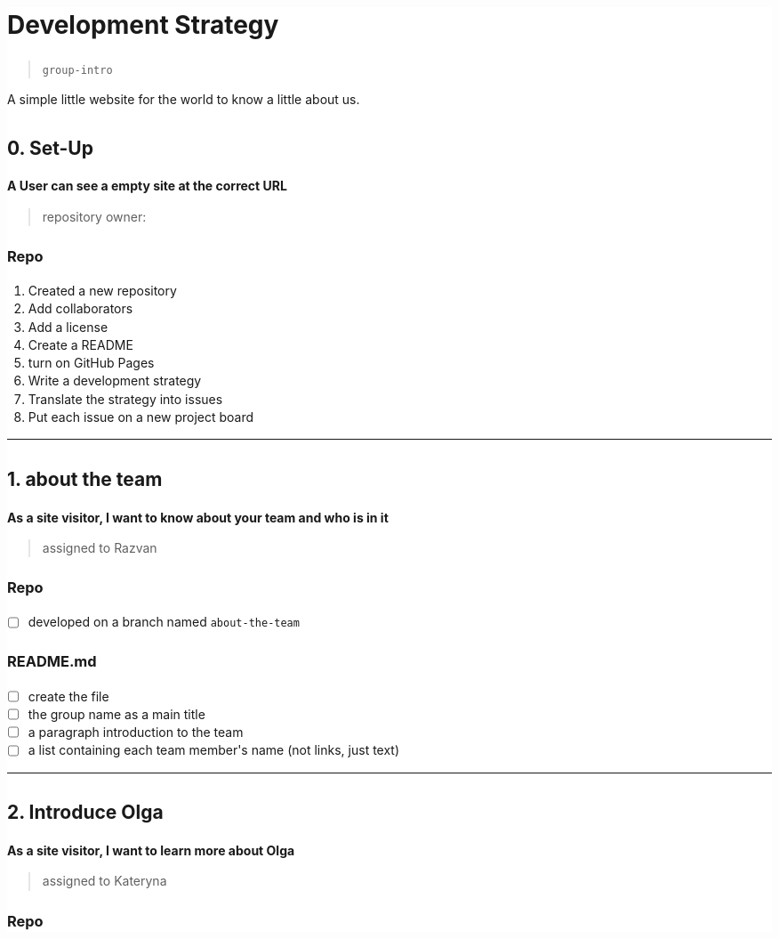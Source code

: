 # Development Strategy

> `group-intro`

A simple little website for the world to know a little about us.

## 0. Set-Up

__A User can see a empty site at the correct URL__

> repository owner: 

### Repo

1. Created a new repository
1. Add collaborators
1. Add a license
1. Create a README
1. turn on GitHub Pages
1. Write a development strategy
1. Translate the strategy into issues
1. Put each issue on a new project board

---

## 1. about the team

__As a site visitor, I want to know about your team and who is in it__

> assigned to Razvan

### Repo

- [ ] developed on a branch named `about-the-team`

### README.md

- [ ] create the file
- [ ] the group name as a main title
- [ ] a paragraph introduction to the team
- [ ] a list containing each team member's name (not links, just text)

---

## 2. Introduce Olga

__As a site visitor, I want to learn more about Olga__

> assigned to Kateryna

### Repo
